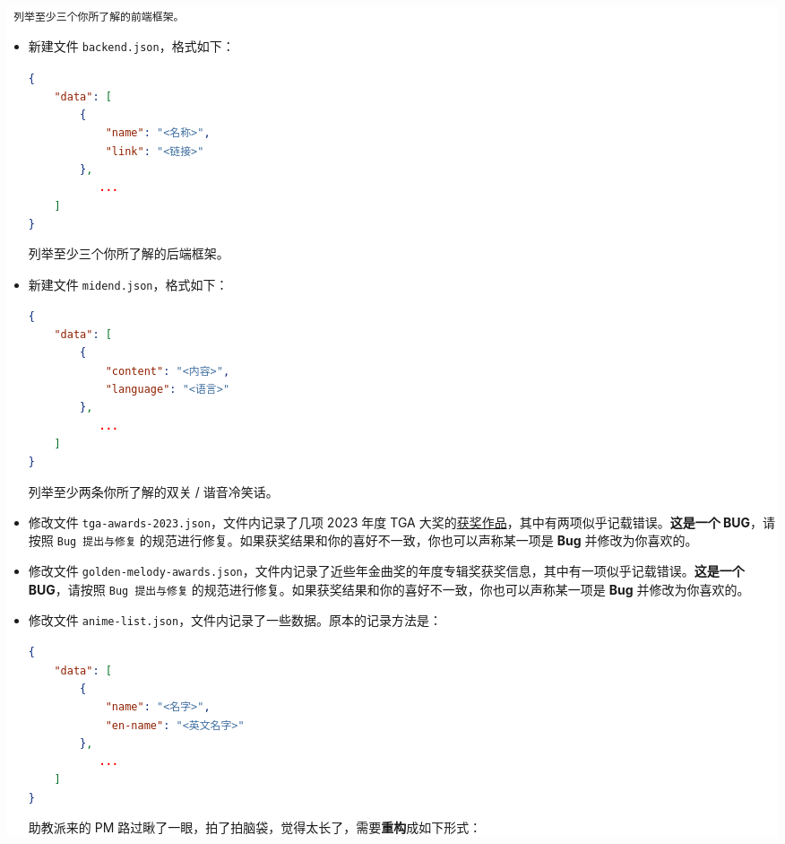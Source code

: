      列举至少三个你所了解的前端框架。

   - 新建文件 `backend.json`，格式如下：

     ```json
     {
         "data": [
             {
                 "name": "<名称>",
                 "link": "<链接>"
             },
             	...
         ]
     }
     ```

     列举至少三个你所了解的后端框架。

   - 新建文件 `midend.json`，格式如下：

     ```json
     {
         "data": [
             {
                 "content": "<内容>",
                 "language": "<语言>"
             },
             	...
         ]
     }
     ```

     列举至少两条你所了解的双关 / 谐音冷笑话。

   - 修改文件 `tga-awards-2023.json`，文件内记录了几项 2023 年度 TGA 大奖的[获奖作品](https://thegameawards.com/nominees/game-of-the-year)，其中有两项似乎记载错误。**这是一个 BUG**，请按照 `Bug 提出与修复` 的规范进行修复。如果获奖结果和你的喜好不一致，你也可以声称某一项是 **Bug** 并修改为你喜欢的。

   - 修改文件 `golden-melody-awards.json`，文件内记录了近些年金曲奖的年度专辑奖获奖信息，其中有一项似乎记载错误。**这是一个 BUG**，请按照 `Bug 提出与修复` 的规范进行修复。如果获奖结果和你的喜好不一致，你也可以声称某一项是 **Bug** 并修改为你喜欢的。

   - 修改文件 `anime-list.json`，文件内记录了一些数据。原本的记录方法是：

     ```json
     {
         "data": [
             {
                 "name": "<名字>",
                 "en-name": "<英文名字>"
             },
             	...
         ]
     }
     ```

     助教派来的 PM 路过瞅了一眼，拍了拍脑袋，觉得太长了，需要**重构**成如下形式：
